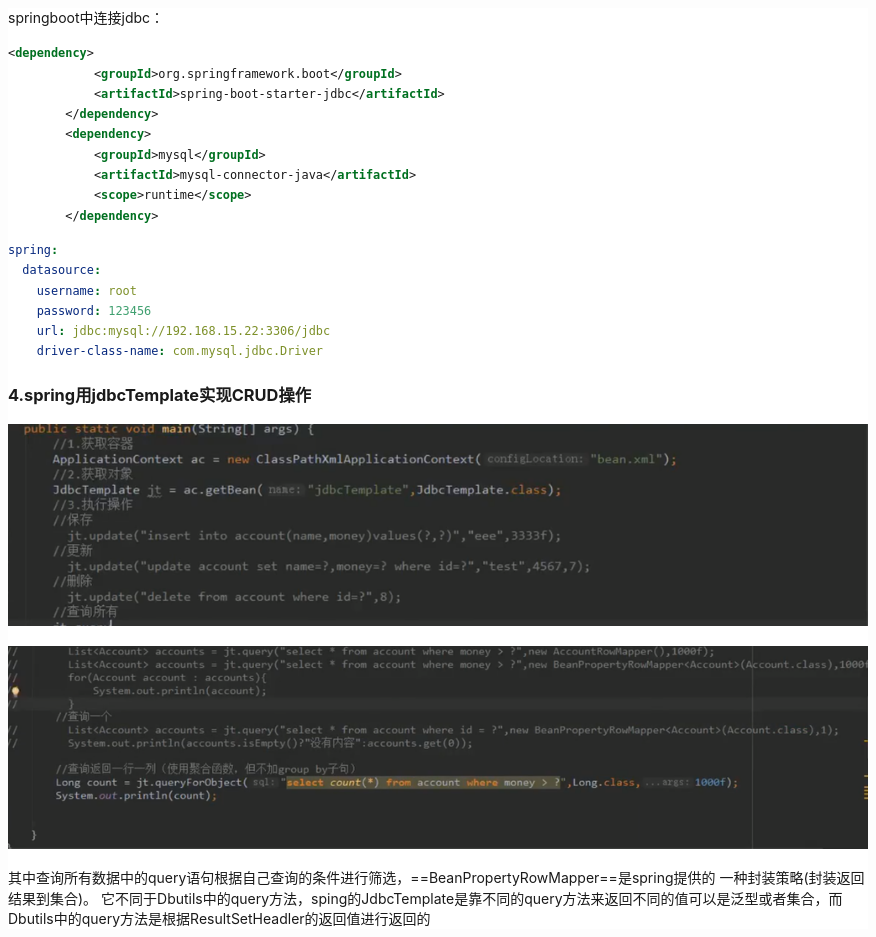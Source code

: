 springboot中连接jdbc：

```xml
<dependency>
			<groupId>org.springframework.boot</groupId>
			<artifactId>spring-boot-starter-jdbc</artifactId>
		</dependency>
		<dependency>
			<groupId>mysql</groupId>
			<artifactId>mysql-connector-java</artifactId>
			<scope>runtime</scope>
		</dependency>
```



```yaml
spring:
  datasource:
    username: root
    password: 123456
    url: jdbc:mysql://192.168.15.22:3306/jdbc
    driver-class-name: com.mysql.jdbc.Driver
```

### 4.spring用jdbcTemplate实现CRUD操作

![1573129849680](./Img/img19.png)

![](./Img/img20.png)

其中查询所有数据中的query语句根据自己查询的条件进行筛选，==BeanPropertyRowMapper==是spring提供的 一种封装策略(封装返回结果到集合)。 它不同于Dbutils中的query方法，sping的JdbcTemplate是靠不同的query方法来返回不同的值可以是泛型或者集合，而Dbutils中的query方法是根据ResultSetHeadler的返回值进行返回的
